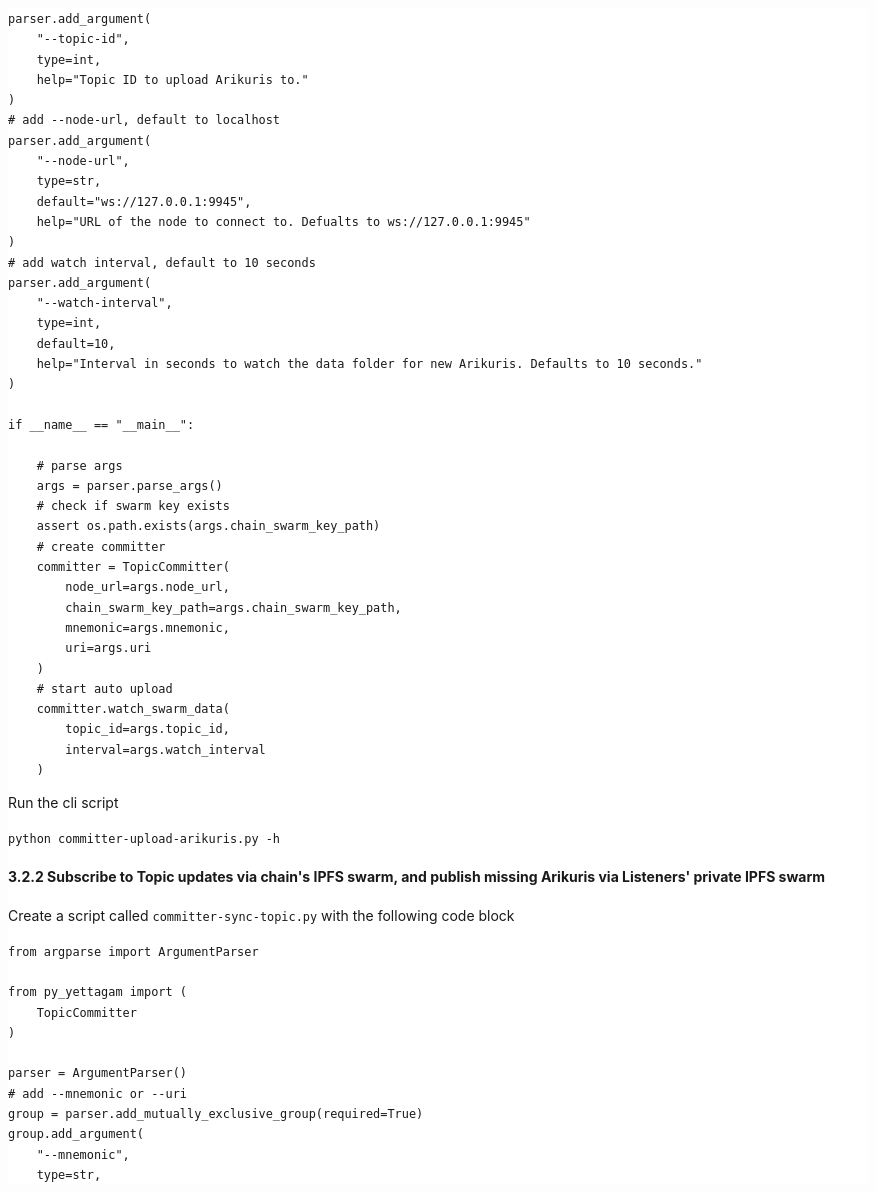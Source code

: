 ```
parser.add_argument(
    "--topic-id",
    type=int,
    help="Topic ID to upload Arikuris to."
)
# add --node-url, default to localhost
parser.add_argument(
    "--node-url",
    type=str,
    default="ws://127.0.0.1:9945",
    help="URL of the node to connect to. Defualts to ws://127.0.0.1:9945"
)
# add watch interval, default to 10 seconds
parser.add_argument(
    "--watch-interval",
    type=int,
    default=10,
    help="Interval in seconds to watch the data folder for new Arikuris. Defaults to 10 seconds."
)

if __name__ == "__main__":

    # parse args
    args = parser.parse_args()
    # check if swarm key exists
    assert os.path.exists(args.chain_swarm_key_path)
    # create committer
    committer = TopicCommitter(
        node_url=args.node_url,
        chain_swarm_key_path=args.chain_swarm_key_path,
        mnemonic=args.mnemonic,
        uri=args.uri
    )
    # start auto upload
    committer.watch_swarm_data(
        topic_id=args.topic_id,
        interval=args.watch_interval
    )
```

Run the cli script

```
python committer-upload-arikuris.py -h
```

#### 3.2.2 Subscribe to Topic updates via chain's IPFS swarm, and publish missing Arikuris via Listeners' private IPFS swarm

Create a script called `committer-sync-topic.py` with the following code block

```
from argparse import ArgumentParser

from py_yettagam import (
    TopicCommitter
)

parser = ArgumentParser()
# add --mnemonic or --uri
group = parser.add_mutually_exclusive_group(required=True)
group.add_argument(
    "--mnemonic",
    type=str,
```